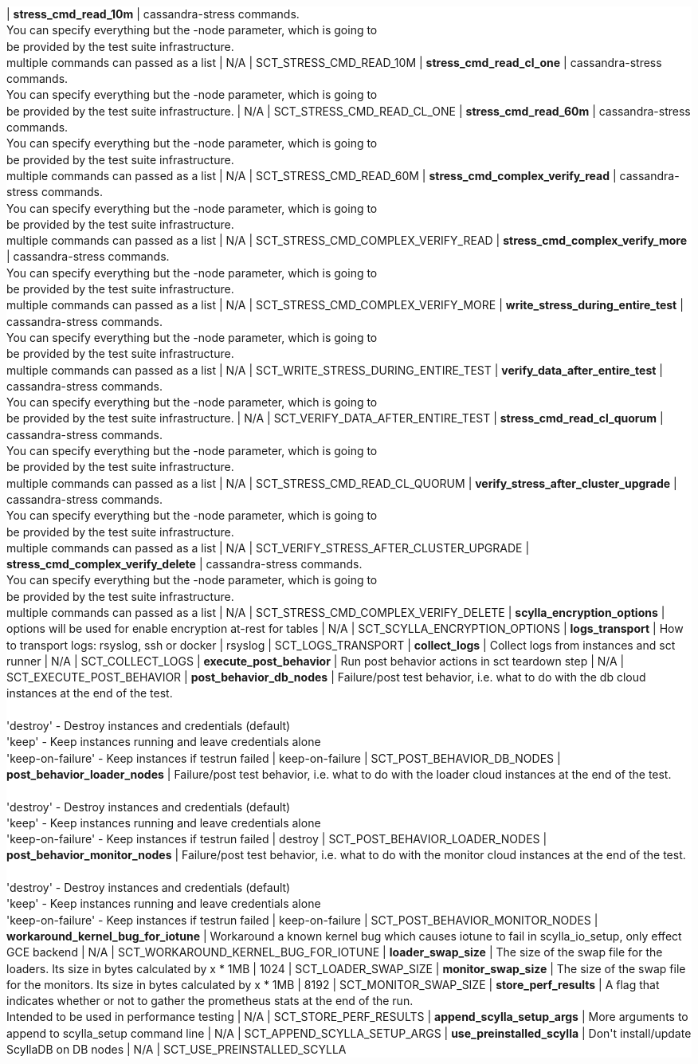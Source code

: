 | **<a name="stress_cmd_read_10m">stress_cmd_read_10m</a>**  | cassandra-stress commands.<br>You can specify everything but the -node parameter, which is going to<br>be provided by the test suite infrastructure.<br>multiple commands can passed as a list | N/A | SCT_STRESS_CMD_READ_10M
| **<a name="stress_cmd_read_cl_one">stress_cmd_read_cl_one</a>**  | cassandra-stress commands.<br>You can specify everything but the -node parameter, which is going to<br>be provided by the test suite infrastructure. | N/A | SCT_STRESS_CMD_READ_CL_ONE
| **<a name="stress_cmd_read_60m">stress_cmd_read_60m</a>**  | cassandra-stress commands.<br>You can specify everything but the -node parameter, which is going to<br>be provided by the test suite infrastructure.<br>multiple commands can passed as a list | N/A | SCT_STRESS_CMD_READ_60M
| **<a name="stress_cmd_complex_verify_read">stress_cmd_complex_verify_read</a>**  | cassandra-stress commands.<br>You can specify everything but the -node parameter, which is going to<br>be provided by the test suite infrastructure.<br>multiple commands can passed as a list | N/A | SCT_STRESS_CMD_COMPLEX_VERIFY_READ
| **<a name="stress_cmd_complex_verify_more">stress_cmd_complex_verify_more</a>**  | cassandra-stress commands.<br>You can specify everything but the -node parameter, which is going to<br>be provided by the test suite infrastructure.<br>multiple commands can passed as a list | N/A | SCT_STRESS_CMD_COMPLEX_VERIFY_MORE
| **<a name="write_stress_during_entire_test">write_stress_during_entire_test</a>**  | cassandra-stress commands.<br>You can specify everything but the -node parameter, which is going to<br>be provided by the test suite infrastructure.<br>multiple commands can passed as a list | N/A | SCT_WRITE_STRESS_DURING_ENTIRE_TEST
| **<a name="verify_data_after_entire_test">verify_data_after_entire_test</a>**  | cassandra-stress commands.<br>You can specify everything but the -node parameter, which is going to<br>be provided by the test suite infrastructure. | N/A | SCT_VERIFY_DATA_AFTER_ENTIRE_TEST
| **<a name="stress_cmd_read_cl_quorum">stress_cmd_read_cl_quorum</a>**  | cassandra-stress commands.<br>You can specify everything but the -node parameter, which is going to<br>be provided by the test suite infrastructure.<br>multiple commands can passed as a list | N/A | SCT_STRESS_CMD_READ_CL_QUORUM
| **<a name="verify_stress_after_cluster_upgrade">verify_stress_after_cluster_upgrade</a>**  | cassandra-stress commands.<br>You can specify everything but the -node parameter, which is going to<br>be provided by the test suite infrastructure.<br>multiple commands can passed as a list | N/A | SCT_VERIFY_STRESS_AFTER_CLUSTER_UPGRADE
| **<a name="stress_cmd_complex_verify_delete">stress_cmd_complex_verify_delete</a>**  | cassandra-stress commands.<br>You can specify everything but the -node parameter, which is going to<br>be provided by the test suite infrastructure.<br>multiple commands can passed as a list | N/A | SCT_STRESS_CMD_COMPLEX_VERIFY_DELETE
| **<a name="scylla_encryption_options">scylla_encryption_options</a>**  | options will be used for enable encryption at-rest for tables | N/A | SCT_SCYLLA_ENCRYPTION_OPTIONS
| **<a name="logs_transport">logs_transport</a>**  | How to transport logs: rsyslog, ssh or docker | rsyslog | SCT_LOGS_TRANSPORT
| **<a name="collect_logs">collect_logs</a>**  | Collect logs from instances and sct runner | N/A | SCT_COLLECT_LOGS
| **<a name="execute_post_behavior">execute_post_behavior</a>**  | Run post behavior actions in sct teardown step | N/A | SCT_EXECUTE_POST_BEHAVIOR
| **<a name="post_behavior_db_nodes">post_behavior_db_nodes</a>**  | Failure/post test behavior, i.e. what to do with the db cloud instances at the end of the test.<br><br>'destroy' - Destroy instances and credentials (default)<br>'keep' - Keep instances running and leave credentials alone<br>'keep-on-failure' - Keep instances if testrun failed | keep-on-failure | SCT_POST_BEHAVIOR_DB_NODES
| **<a name="post_behavior_loader_nodes">post_behavior_loader_nodes</a>**  | Failure/post test behavior, i.e. what to do with the loader cloud instances at the end of the test.<br><br>'destroy' - Destroy instances and credentials (default)<br>'keep' - Keep instances running and leave credentials alone<br>'keep-on-failure' - Keep instances if testrun failed | destroy | SCT_POST_BEHAVIOR_LOADER_NODES
| **<a name="post_behavior_monitor_nodes">post_behavior_monitor_nodes</a>**  | Failure/post test behavior, i.e. what to do with the monitor cloud instances at the end of the test.<br><br>'destroy' - Destroy instances and credentials (default)<br>'keep' - Keep instances running and leave credentials alone<br>'keep-on-failure' - Keep instances if testrun failed | keep-on-failure | SCT_POST_BEHAVIOR_MONITOR_NODES
| **<a name="workaround_kernel_bug_for_iotune">workaround_kernel_bug_for_iotune</a>**  | Workaround a known kernel bug which causes iotune to fail in scylla_io_setup, only effect GCE backend | N/A | SCT_WORKAROUND_KERNEL_BUG_FOR_IOTUNE
| **<a name="loader_swap_size">loader_swap_size</a>**  | The size of the swap file for the loaders. Its size in bytes calculated by x * 1MB | 1024 | SCT_LOADER_SWAP_SIZE
| **<a name="monitor_swap_size">monitor_swap_size</a>**  | The size of the swap file for the monitors. Its size in bytes calculated by x * 1MB | 8192 | SCT_MONITOR_SWAP_SIZE
| **<a name="store_perf_results">store_perf_results</a>**  | A flag that indicates whether or not to gather the prometheus stats at the end of the run.<br>Intended to be used in performance testing | N/A | SCT_STORE_PERF_RESULTS
| **<a name="append_scylla_setup_args">append_scylla_setup_args</a>**  | More arguments to append to scylla_setup command line | N/A | SCT_APPEND_SCYLLA_SETUP_ARGS
| **<a name="use_preinstalled_scylla">use_preinstalled_scylla</a>**  | Don't install/update ScyllaDB on DB nodes | N/A | SCT_USE_PREINSTALLED_SCYLLA